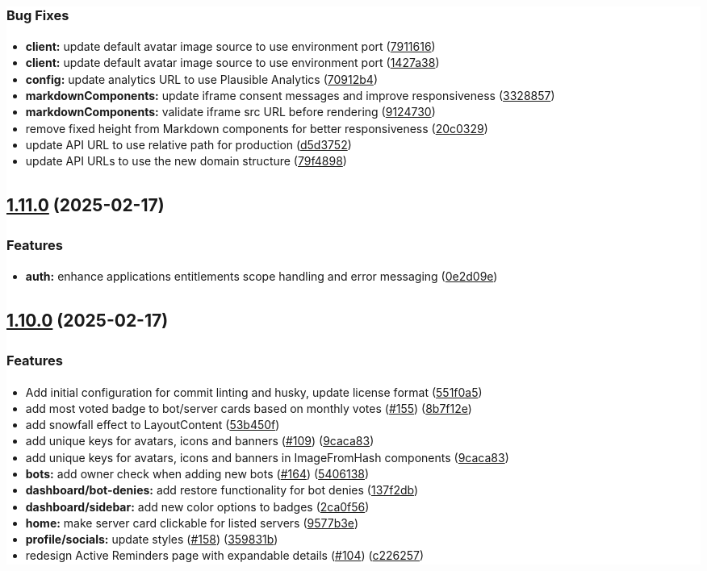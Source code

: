 
### Bug Fixes

* **client:** update default avatar image source to use environment port ([7911616](https://github.com/discordplace/discord.place/commit/791161608543a8d6f40e2e1a161f1917dae1f196))
* **client:** update default avatar image source to use environment port ([1427a38](https://github.com/discordplace/discord.place/commit/1427a38bbeca3a495f8fa942dfdebc7f968f597e))
* **config:** update analytics URL to use Plausible Analytics ([70912b4](https://github.com/discordplace/discord.place/commit/70912b423ab24f39a21c6181ffdb5d08bdd99648))
* **markdownComponents:** update iframe consent messages and improve responsiveness ([3328857](https://github.com/discordplace/discord.place/commit/33288574a4cf35cf61c3a8f1c00f053e2d871a22))
* **markdownComponents:** validate iframe src URL before rendering ([9124730](https://github.com/discordplace/discord.place/commit/91247306f684a18496c0a7a80593b3f53d31be3a))
* remove fixed height from Markdown components for better responsiveness ([20c0329](https://github.com/discordplace/discord.place/commit/20c032990cca3dc2cc8adfb55d24f27c86adff58))
* update API URL to use relative path for production ([d5d3752](https://github.com/discordplace/discord.place/commit/d5d37529a21ed9f1d901683680e7092bf729a231))
* update API URLs to use the new domain structure ([79f4898](https://github.com/discordplace/discord.place/commit/79f489826db8bd3b1bb5fb2dadba75fcd45a7877))

## [1.11.0](https://github.com/discordplace/discord.place/compare/client@v1.10.0...client@v1.11.0) (2025-02-17)


### Features

* **auth:** enhance applications entitlements scope handling and error messaging ([0e2d09e](https://github.com/discordplace/discord.place/commit/0e2d09e5f5f1f8a9609d20b8f47515325a37a81b))

## [1.10.0](https://github.com/discordplace/discord.place/compare/client-v1.9.1...client@v1.10.0) (2025-02-17)


### Features

* Add initial configuration for commit linting and husky, update license format ([551f0a5](https://github.com/discordplace/discord.place/commit/551f0a5256b924ce2d6baed9bd475db11d1cacb6))
* add most voted badge to bot/server cards based on monthly votes ([#155](https://github.com/discordplace/discord.place/issues/155)) ([8b7f12e](https://github.com/discordplace/discord.place/commit/8b7f12e31e68f3fd4e131d5f3e25bb5379f59abd))
* add snowfall effect to LayoutContent ([53b450f](https://github.com/discordplace/discord.place/commit/53b450f7f1aea2e7dc653135f72bdc7d79b32a69))
* add unique keys for avatars, icons and banners ([#109](https://github.com/discordplace/discord.place/issues/109)) ([9caca83](https://github.com/discordplace/discord.place/commit/9caca8354b0571d345753838ed21f6b1e24deb9e))
* add unique keys for avatars, icons and banners in ImageFromHash components ([9caca83](https://github.com/discordplace/discord.place/commit/9caca8354b0571d345753838ed21f6b1e24deb9e))
* **bots:** add owner check when adding new bots ([#164](https://github.com/discordplace/discord.place/issues/164)) ([5406138](https://github.com/discordplace/discord.place/commit/54061388a9c7ad5232bb6f8b8604c7c5482ebf13))
* **dashboard/bot-denies:** add restore functionality for bot denies ([137f2db](https://github.com/discordplace/discord.place/commit/137f2dba5faccedf23e3616b4d00963c9c8e26b0))
* **dashboard/sidebar:** add new color options to badges ([2ca0f56](https://github.com/discordplace/discord.place/commit/2ca0f56489f3fde5a789bddf7d8917bc20036b4d))
* **home:** make server card clickable for listed servers ([9577b3e](https://github.com/discordplace/discord.place/commit/9577b3e7245a228c9c350bf3b6ac3576aed26ebf))
* **profile/socials:** update styles ([#158](https://github.com/discordplace/discord.place/issues/158)) ([359831b](https://github.com/discordplace/discord.place/commit/359831bc818538ad650a988c39ae81dfe13e9a58))
* redesign Active Reminders page with expandable details ([#104](https://github.com/discordplace/discord.place/issues/104)) ([c226257](https://github.com/discordplace/discord.place/commit/c226257b13349e4437219774b74ce57788b36af9))